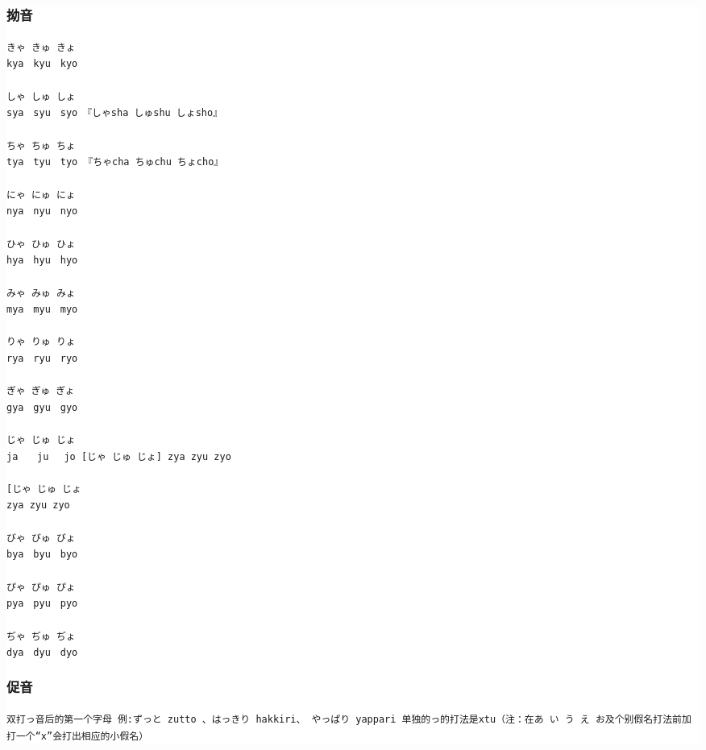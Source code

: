 

### 拗音

```
きゃ きゅ きょ 
kya　kyu　kyo 

しゃ しゅ しょ 
sya　syu　syo　『しゃsha しゅshu しょsho』 

ちゃ ちゅ ちょ 
tya　tyu　tyo 『ちゃcha ちゅchu ちょcho』 

にゃ にゅ にょ 
nya　nyu　nyo 

ひゃ ひゅ ひょ 
hya　hyu　hyo 

みゃ みゅ みょ 
mya　myu　myo 

りゃ りゅ りょ 
rya　ryu　ryo 

ぎゃ ぎゅ ぎょ 
gya　gyu　gyo 

じゃ じゅ じょ 
ja　　ju　 jo [じゃ じゅ じょ] zya zyu zyo 

[じゃ じゅ じょ 
zya zyu zyo 

びゃ びゅ びょ 
bya　byu　byo 

ぴゃ ぴゅ ぴょ 
pya　pyu　pyo 　 

ぢゃ ぢゅ ぢょ 
dya　dyu　dyo 
```



### 促音

```
双打っ音后的第一个字母 例:ずっと zutto 、はっきり hakkiri、 やっぱり yappari 单独的っ的打法是xtu（注：在あ い う え お及个别假名打法前加打一个“x”会打出相应的小假名） 
```
